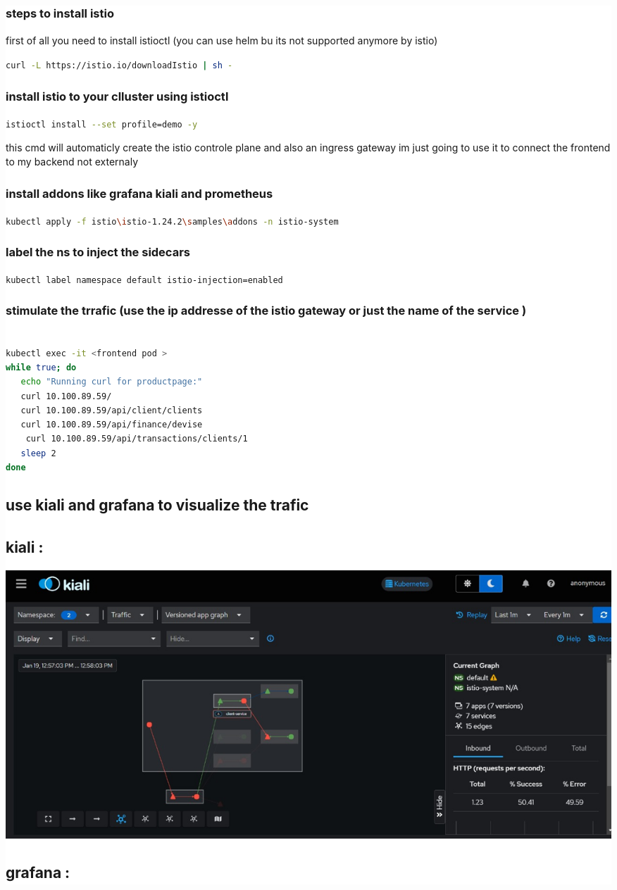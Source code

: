 ### steps to install istio
first of all you need to install istioctl (you can use helm bu its not supported anymore by istio)
 ```bash
curl -L https://istio.io/downloadIstio | sh -
```
### install istio to your clluster using istioctl 
 ```bash
istioctl install --set profile=demo -y
```
this cmd will automaticly create the istio controle plane and also an ingress gateway im just going to use it to connect the frontend to my backend not externaly  

### install addons like grafana kiali and prometheus

 ```bash
kubectl apply -f istio\istio-1.24.2\samples\addons -n istio-system
```
### label the ns to inject the sidecars 
 ```bash
kubectl label namespace default istio-injection=enabled
```

### stimulate the trrafic  (use the ip addresse of the istio gateway or just the name of the service )
 ```bash

 kubectl exec -it <frontend pod >
while true; do
    echo "Running curl for productpage:"
    curl 10.100.89.59/
    curl 10.100.89.59/api/client/clients
    curl 10.100.89.59/api/finance/devise
     curl 10.100.89.59/api/transactions/clients/1
    sleep 2
done 
```
## use kiali and grafana to visualize the trafic 
## kiali : 
![kiali](kiali.jpg)
## grafana : 
